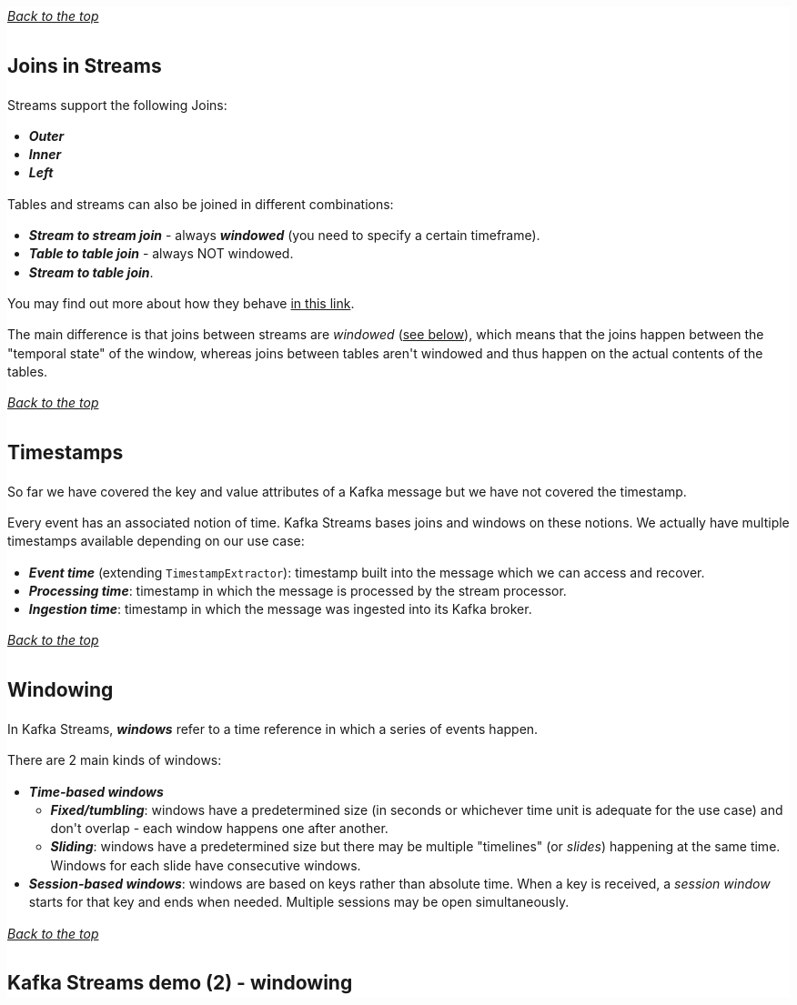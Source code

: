 _[Back to the top](#)_

## Joins in Streams

Streams support the following Joins:
* ***Outer***
* ***Inner***
* ***Left***

Tables and streams can also be joined in different combinations:
* ***Stream to stream join*** - always ***windowed*** (you need to specify a certain timeframe).
* ***Table to table join*** - always NOT windowed.
* ***Stream to table join***.

You may find out more about how they behave [in this link](https://blog.codecentric.de/en/2017/02/crossing-streams-joins-apache-kafka/).

The main difference is that joins between streams are _windowed_ ([see below](#windowing)), which means that the joins happen between the "temporal state" of the window, whereas joins between tables aren't windowed and thus happen on the actual contents of the tables.

_[Back to the top](#)_

## Timestamps

So far we have covered the key and value attributes of a Kafka message but we have not covered the timestamp.

Every event has an associated notion of time. Kafka Streams bases joins and windows on these notions. We actually have multiple timestamps available depending on our use case:
* ***Event time*** (extending `TimestampExtractor`): timestamp built into the message which we can access and recover.
* ***Processing time***: timestamp in which the message is processed by the stream processor.
* ***Ingestion time***: timestamp in which the message was ingested into its Kafka broker.

_[Back to the top](#)_

## Windowing

In Kafka Streams, ***windows*** refer to a time reference in which a series of events happen.

There are 2 main kinds of windows:

* ***Time-based windows***
    * ***Fixed/tumbling***: windows have a predetermined size (in seconds or whichever time unit is adequate for the use case) and don't overlap - each window happens one after another.
    * ***Sliding***: windows have a predetermined size but there may be multiple "timelines" (or _slides_) happening at the same time. Windows for each slide have consecutive windows.
* ***Session-based windows***: windows are based on keys rather than absolute time. When a key is received, a _session window_ starts for that key and ends when needed. Multiple sessions may be open simultaneously.

_[Back to the top](#)_

## Kafka Streams demo (2) - windowing
